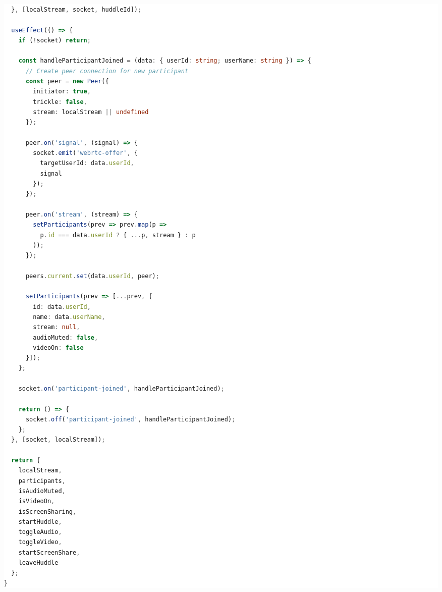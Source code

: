 ```typescript
  }, [localStream, socket, huddleId]);
  
  useEffect(() => {
    if (!socket) return;
    
    const handleParticipantJoined = (data: { userId: string; userName: string }) => {
      // Create peer connection for new participant
      const peer = new Peer({
        initiator: true,
        trickle: false,
        stream: localStream || undefined
      });
      
      peer.on('signal', (signal) => {
        socket.emit('webrtc-offer', {
          targetUserId: data.userId,
          signal
        });
      });
      
      peer.on('stream', (stream) => {
        setParticipants(prev => prev.map(p =>
          p.id === data.userId ? { ...p, stream } : p
        ));
      });
      
      peers.current.set(data.userId, peer);
      
      setParticipants(prev => [...prev, {
        id: data.userId,
        name: data.userName,
        stream: null,
        audioMuted: false,
        videoOn: false
      }]);
    };
    
    socket.on('participant-joined', handleParticipantJoined);
    
    return () => {
      socket.off('participant-joined', handleParticipantJoined);
    };
  }, [socket, localStream]);
  
  return {
    localStream,
    participants,
    isAudioMuted,
    isVideoOn,
    isScreenSharing,
    startHuddle,
    toggleAudio,
    toggleVideo,
    startScreenShare,
    leaveHuddle
  };
}
```
